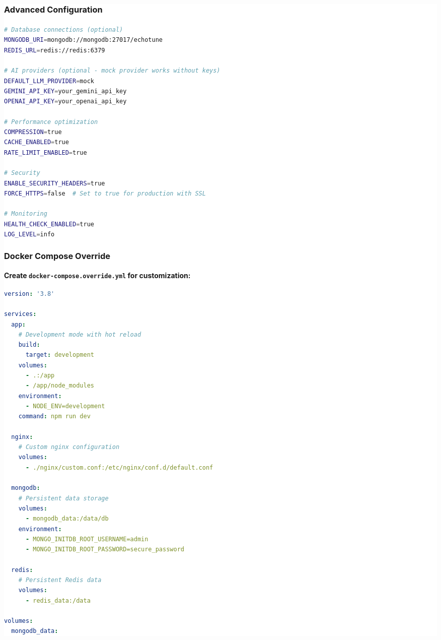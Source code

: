 ### Advanced Configuration

```bash
# Database connections (optional)
MONGODB_URI=mongodb://mongodb:27017/echotune
REDIS_URL=redis://redis:6379

# AI providers (optional - mock provider works without keys)
DEFAULT_LLM_PROVIDER=mock
GEMINI_API_KEY=your_gemini_api_key
OPENAI_API_KEY=your_openai_api_key

# Performance optimization
COMPRESSION=true
CACHE_ENABLED=true
RATE_LIMIT_ENABLED=true

# Security
ENABLE_SECURITY_HEADERS=true
FORCE_HTTPS=false  # Set to true for production with SSL

# Monitoring
HEALTH_CHECK_ENABLED=true
LOG_LEVEL=info
```

### Docker Compose Override

**Create `docker-compose.override.yml` for customization:**

```yaml
version: '3.8'

services:
  app:
    # Development mode with hot reload
    build:
      target: development
    volumes:
      - .:/app
      - /app/node_modules
    environment:
      - NODE_ENV=development
    command: npm run dev
    
  nginx:
    # Custom nginx configuration
    volumes:
      - ./nginx/custom.conf:/etc/nginx/conf.d/default.conf
      
  mongodb:
    # Persistent data storage
    volumes:
      - mongodb_data:/data/db
    environment:
      - MONGO_INITDB_ROOT_USERNAME=admin
      - MONGO_INITDB_ROOT_PASSWORD=secure_password
      
  redis:
    # Persistent Redis data
    volumes:
      - redis_data:/data

volumes:
  mongodb_data:
```